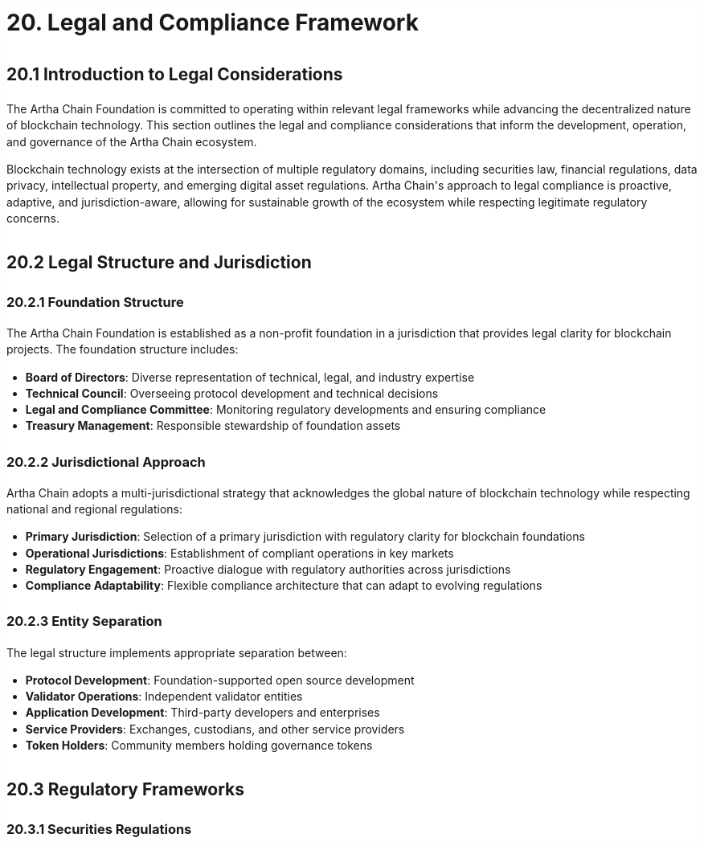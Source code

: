 # 20. Legal and Compliance Framework

## 20.1 Introduction to Legal Considerations

The Artha Chain Foundation is committed to operating within relevant legal frameworks while advancing the decentralized nature of blockchain technology. This section outlines the legal and compliance considerations that inform the development, operation, and governance of the Artha Chain ecosystem.

Blockchain technology exists at the intersection of multiple regulatory domains, including securities law, financial regulations, data privacy, intellectual property, and emerging digital asset regulations. Artha Chain's approach to legal compliance is proactive, adaptive, and jurisdiction-aware, allowing for sustainable growth of the ecosystem while respecting legitimate regulatory concerns.

## 20.2 Legal Structure and Jurisdiction

### 20.2.1 Foundation Structure

The Artha Chain Foundation is established as a non-profit foundation in a jurisdiction that provides legal clarity for blockchain projects. The foundation structure includes:

- **Board of Directors**: Diverse representation of technical, legal, and industry expertise
- **Technical Council**: Overseeing protocol development and technical decisions
- **Legal and Compliance Committee**: Monitoring regulatory developments and ensuring compliance
- **Treasury Management**: Responsible stewardship of foundation assets

### 20.2.2 Jurisdictional Approach

Artha Chain adopts a multi-jurisdictional strategy that acknowledges the global nature of blockchain technology while respecting national and regional regulations:

- **Primary Jurisdiction**: Selection of a primary jurisdiction with regulatory clarity for blockchain foundations
- **Operational Jurisdictions**: Establishment of compliant operations in key markets
- **Regulatory Engagement**: Proactive dialogue with regulatory authorities across jurisdictions
- **Compliance Adaptability**: Flexible compliance architecture that can adapt to evolving regulations

### 20.2.3 Entity Separation

The legal structure implements appropriate separation between:

- **Protocol Development**: Foundation-supported open source development
- **Validator Operations**: Independent validator entities
- **Application Development**: Third-party developers and enterprises
- **Service Providers**: Exchanges, custodians, and other service providers
- **Token Holders**: Community members holding governance tokens

## 20.3 Regulatory Frameworks

### 20.3.1 Securities Regulations

